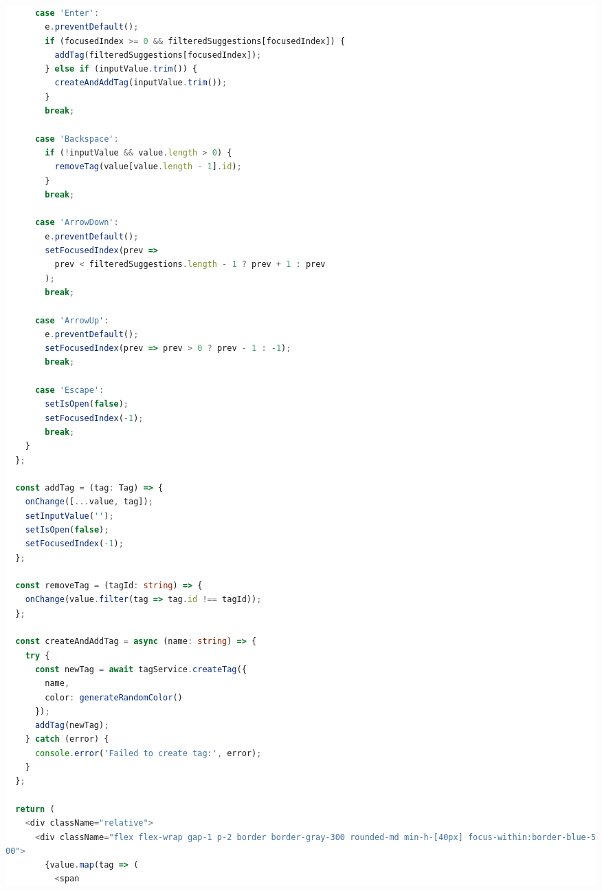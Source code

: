 ```typescript
      case 'Enter':
        e.preventDefault();
        if (focusedIndex >= 0 && filteredSuggestions[focusedIndex]) {
          addTag(filteredSuggestions[focusedIndex]);
        } else if (inputValue.trim()) {
          createAndAddTag(inputValue.trim());
        }
        break;
        
      case 'Backspace':
        if (!inputValue && value.length > 0) {
          removeTag(value[value.length - 1].id);
        }
        break;
        
      case 'ArrowDown':
        e.preventDefault();
        setFocusedIndex(prev => 
          prev < filteredSuggestions.length - 1 ? prev + 1 : prev
        );
        break;
        
      case 'ArrowUp':
        e.preventDefault();
        setFocusedIndex(prev => prev > 0 ? prev - 1 : -1);
        break;
        
      case 'Escape':
        setIsOpen(false);
        setFocusedIndex(-1);
        break;
    }
  };
  
  const addTag = (tag: Tag) => {
    onChange([...value, tag]);
    setInputValue('');
    setIsOpen(false);
    setFocusedIndex(-1);
  };
  
  const removeTag = (tagId: string) => {
    onChange(value.filter(tag => tag.id !== tagId));
  };
  
  const createAndAddTag = async (name: string) => {
    try {
      const newTag = await tagService.createTag({
        name,
        color: generateRandomColor()
      });
      addTag(newTag);
    } catch (error) {
      console.error('Failed to create tag:', error);
    }
  };
  
  return (
    <div className="relative">
      <div className="flex flex-wrap gap-1 p-2 border border-gray-300 rounded-md min-h-[40px] focus-within:border-blue-500">
        {value.map(tag => (
          <span
```